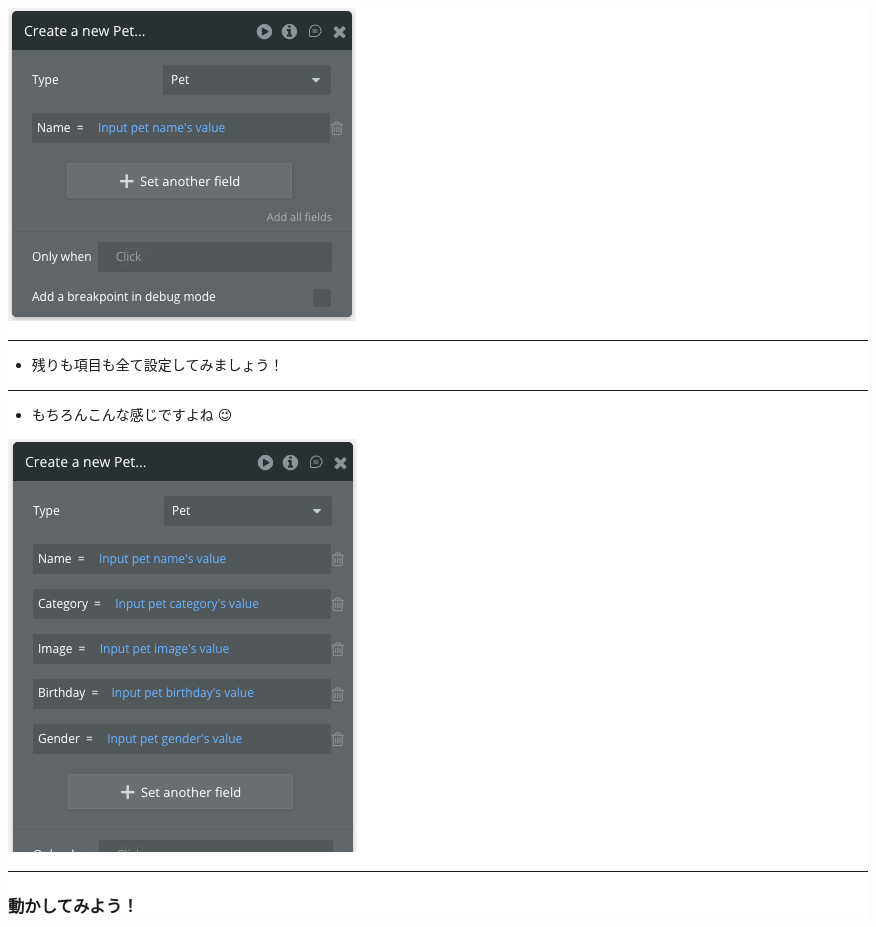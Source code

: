 ![bg right h:500px](images/2025-10-02-23-29-05.png)

---

- 残りも項目も全て設定してみましょう！

---

- もちろんこんな感じですよね :wink:

![bg right h:600px](images/2025-10-02-23-30-29.png)

---

### 動かしてみよう！
